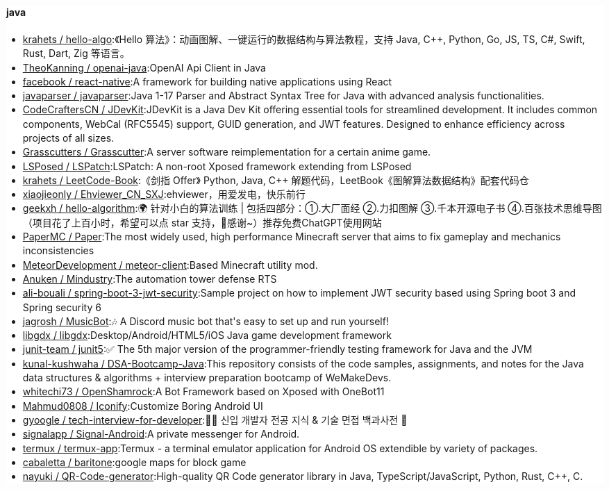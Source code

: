 #### java
* [krahets / hello-algo](https://github.com/krahets/hello-algo):《Hello 算法》：动画图解、一键运行的数据结构与算法教程，支持 Java, C++, Python, Go, JS, TS, C#, Swift, Rust, Dart, Zig 等语言。
* [TheoKanning / openai-java](https://github.com/TheoKanning/openai-java):OpenAI Api Client in Java
* [facebook / react-native](https://github.com/facebook/react-native):A framework for building native applications using React
* [javaparser / javaparser](https://github.com/javaparser/javaparser):Java 1-17 Parser and Abstract Syntax Tree for Java with advanced analysis functionalities.
* [CodeCraftersCN / JDevKit](https://github.com/CodeCraftersCN/JDevKit):JDevKit is a Java Dev Kit offering essential tools for streamlined development. It includes common components, WebCal (RFC5545) support, GUID generation, and JWT features. Designed to enhance efficiency across projects of all sizes.
* [Grasscutters / Grasscutter](https://github.com/Grasscutters/Grasscutter):A server software reimplementation for a certain anime game.
* [LSPosed / LSPatch](https://github.com/LSPosed/LSPatch):LSPatch: A non-root Xposed framework extending from LSPosed
* [krahets / LeetCode-Book](https://github.com/krahets/LeetCode-Book):《剑指 Offer》 Python, Java, C++ 解题代码，LeetBook《图解算法数据结构》配套代码仓
* [xiaojieonly / Ehviewer_CN_SXJ](https://github.com/xiaojieonly/Ehviewer_CN_SXJ):ehviewer，用爱发电，快乐前行
* [geekxh / hello-algorithm](https://github.com/geekxh/hello-algorithm):🌍 针对小白的算法训练 | 包括四部分：①.大厂面经 ②.力扣图解 ③.千本开源电子书 ④.百张技术思维导图（项目花了上百小时，希望可以点 star 支持，🌹感谢~）推荐免费ChatGPT使用网站
* [PaperMC / Paper](https://github.com/PaperMC/Paper):The most widely used, high performance Minecraft server that aims to fix gameplay and mechanics inconsistencies
* [MeteorDevelopment / meteor-client](https://github.com/MeteorDevelopment/meteor-client):Based Minecraft utility mod.
* [Anuken / Mindustry](https://github.com/Anuken/Mindustry):The automation tower defense RTS
* [ali-bouali / spring-boot-3-jwt-security](https://github.com/ali-bouali/spring-boot-3-jwt-security):Sample project on how to implement JWT security based using Spring boot 3 and Spring security 6
* [jagrosh / MusicBot](https://github.com/jagrosh/MusicBot):🎶 A Discord music bot that's easy to set up and run yourself!
* [libgdx / libgdx](https://github.com/libgdx/libgdx):Desktop/Android/HTML5/iOS Java game development framework
* [junit-team / junit5](https://github.com/junit-team/junit5):✅ The 5th major version of the programmer-friendly testing framework for Java and the JVM
* [kunal-kushwaha / DSA-Bootcamp-Java](https://github.com/kunal-kushwaha/DSA-Bootcamp-Java):This repository consists of the code samples, assignments, and notes for the Java data structures & algorithms + interview preparation bootcamp of WeMakeDevs.
* [whitechi73 / OpenShamrock](https://github.com/whitechi73/OpenShamrock):A Bot Framework based on Xposed with OneBot11
* [Mahmud0808 / Iconify](https://github.com/Mahmud0808/Iconify):Customize Boring Android UI
* [gyoogle / tech-interview-for-developer](https://github.com/gyoogle/tech-interview-for-developer):👶🏻 신입 개발자 전공 지식 & 기술 면접 백과사전 📖
* [signalapp / Signal-Android](https://github.com/signalapp/Signal-Android):A private messenger for Android.
* [termux / termux-app](https://github.com/termux/termux-app):Termux - a terminal emulator application for Android OS extendible by variety of packages.
* [cabaletta / baritone](https://github.com/cabaletta/baritone):google maps for block game
* [nayuki / QR-Code-generator](https://github.com/nayuki/QR-Code-generator):High-quality QR Code generator library in Java, TypeScript/JavaScript, Python, Rust, C++, C.
